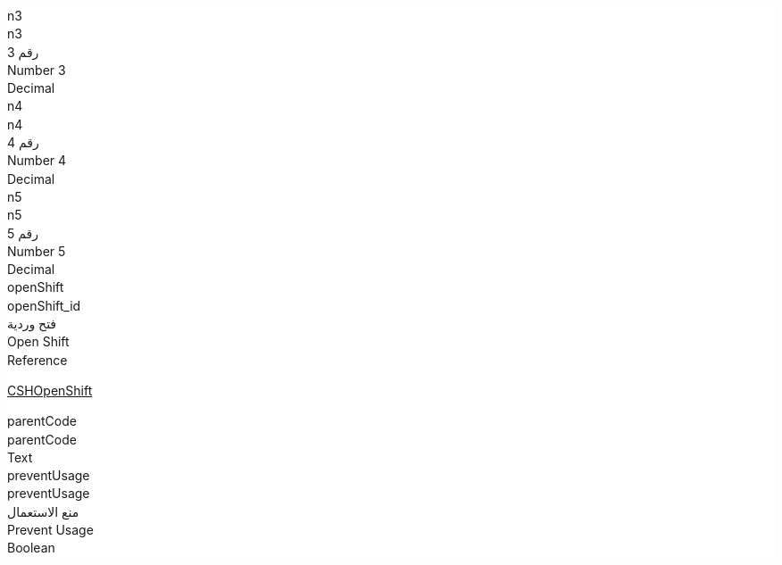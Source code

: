 </div>

<div class="row searchable" id="n3">
<div class="cell" data-label="Property">n3</div>
<div class="cell" data-label="Column">n3</div>
<div class="cell" data-label="Arabic">رقم 3</div>
<div class="cell" data-label="English">Number 3</div>
<div class="cell" data-label="Type">Decimal</div>

</div>

<div class="row searchable" id="n4">
<div class="cell" data-label="Property">n4</div>
<div class="cell" data-label="Column">n4</div>
<div class="cell" data-label="Arabic">رقم 4</div>
<div class="cell" data-label="English">Number 4</div>
<div class="cell" data-label="Type">Decimal</div>

</div>

<div class="row searchable" id="n5">
<div class="cell" data-label="Property">n5</div>
<div class="cell" data-label="Column">n5</div>
<div class="cell" data-label="Arabic">رقم 5</div>
<div class="cell" data-label="English">Number 5</div>
<div class="cell" data-label="Type">Decimal</div>

</div>

<div class="row searchable" id="openShift">
<div class="cell" data-label="Property">openShift</div>
<div class="cell" data-label="Column">openShift_id</div>
<div class="cell" data-label="Arabic">فتح وردية</div>
<div class="cell" data-label="English">Open Shift</div>
<div class="cell" data-label="Type">Reference</div>
<div class="cell" data-label="Foreign Table">

 [CSHOpenShift](/entities/accounting-cashier/CSHOpenShift.md) 
</div>
</div>

<div class="row searchable" id="parentCode">
<div class="cell" data-label="Property">parentCode</div>
<div class="cell" data-label="Column">parentCode</div>
<div class="cell" data-label="Arabic"></div>
<div class="cell" data-label="English"></div>
<div class="cell" data-label="Type">Text</div>

</div>

<div class="row searchable" id="preventUsage">
<div class="cell" data-label="Property">preventUsage</div>
<div class="cell" data-label="Column">preventUsage</div>
<div class="cell" data-label="Arabic">منع الاستعمال</div>
<div class="cell" data-label="English">Prevent Usage</div>
<div class="cell" data-label="Type">Boolean</div>
